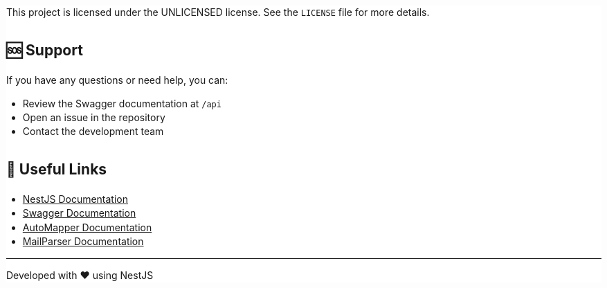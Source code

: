 This project is licensed under the UNLICENSED license. See the `LICENSE` file for more details.

## 🆘 Support

If you have any questions or need help, you can:

- Review the Swagger documentation at `/api`
- Open an issue in the repository
- Contact the development team

## 🔗 Useful Links

- [NestJS Documentation](https://docs.nestjs.com/)
- [Swagger Documentation](https://swagger.io/docs/)
- [AutoMapper Documentation](https://automapper.netlify.app/)
- [MailParser Documentation](https://nodemailer.com/extras/mailparser/)

---

Developed with ❤️ using NestJS
